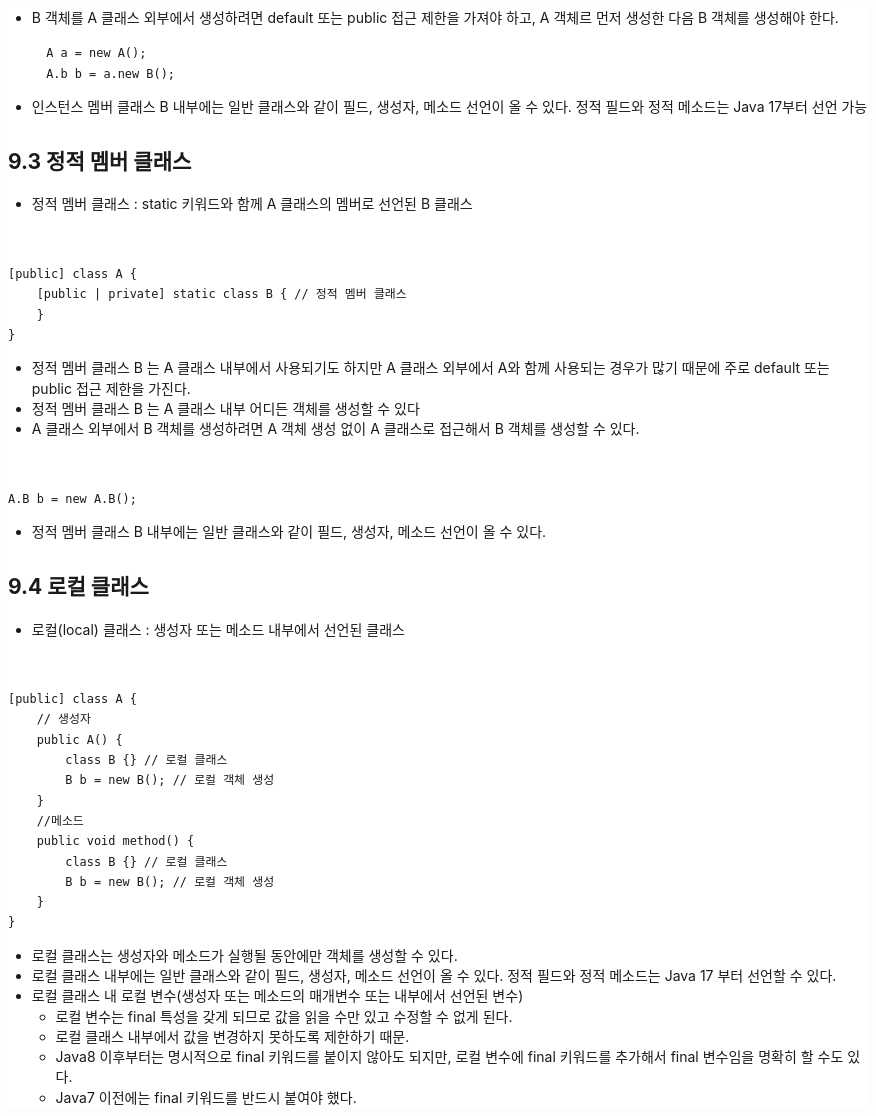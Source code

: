 - B 객체를 A 클래스 외부에서 생성하려면 default 또는 public 접근 제한을 가져야 하고, A 객체르 먼저 생성한 다음 B 객체를 생성해야 한다.

        A a = new A();
        A.b b = a.new B();

- 인스턴스 멤버 클래스 B 내부에는 일반 클래스와 같이 필드, 생성자, 메소드 선언이 올 수 있다. 정적 필드와 정적 메소드는 Java 17부터 선언 가능

## 9.3 정적 멤버 클래스

- 정적 멤버 클래스 : static 키워드와 함께 A 클래스의 멤버로 선언된 B 클래스

<br>

    [public] class A {
        [public | private] static class B { // 정적 멤버 클래스
        }
    }

- 정적 멤버 클래스 B 는 A 클래스 내부에서 사용되기도 하지만 A 클래스 외부에서 A와 함께 사용되는 경우가 많기 때문에 주로 default 또는 public 접근 제한을 가진다.
- 정적 멤버 클래스 B 는 A 클래스 내부 어디든 객체를 생성할 수 있다
- A 클래스 외부에서 B 객체를 생성하려면 A 객체 생성 없이 A 클래스로 접근해서 B 객체를 생성할 수 있다.

<br>

    A.B b = new A.B();

- 정적 멤버 클래스 B 내부에는 일반 클래스와 같이 필드, 생성자, 메소드 선언이 올 수 있다.

## 9.4 로컬 클래스

- 로컬(local) 클래스 : 생성자 또는 메소드 내부에서 선언된 클래스

<br>

    [public] class A {
        // 생성자
        public A() {
            class B {} // 로컬 클래스
            B b = new B(); // 로컬 객체 생성
        }
        //메소드
        public void method() {
            class B {} // 로컬 클래스
            B b = new B(); // 로컬 객체 생성
        }
    }

- 로컬 클래스는 생성자와 메소드가 실행될 동안에만 객체를 생성할 수 있다.
- 로컬 클래스 내부에는 일반 클래스와 같이 필드, 생성자, 메소드 선언이 올 수 있다. 정적 필드와 정적 메소드는 Java 17 부터 선언할 수 있다.
- 로컬 클래스 내 로컬 변수(생성자 또는 메소드의 매개변수 또는 내부에서 선언된 변수)
  - 로컬 변수는 final 특성을 갖게 되므로 값을 읽을 수만 있고 수정할 수 없게 된다.
  - 로컬 클래스 내부에서 값을 변경하지 못하도록 제한하기 때문.
  - Java8 이후부터는 명시적으로 final 키워드를 붙이지 않아도 되지만, 로컬 변수에 final 키워드를 추가해서 final 변수임을 명확히 할 수도 있다.
  - Java7 이전에는 final 키워드를 반드시 붙여야 했다.
